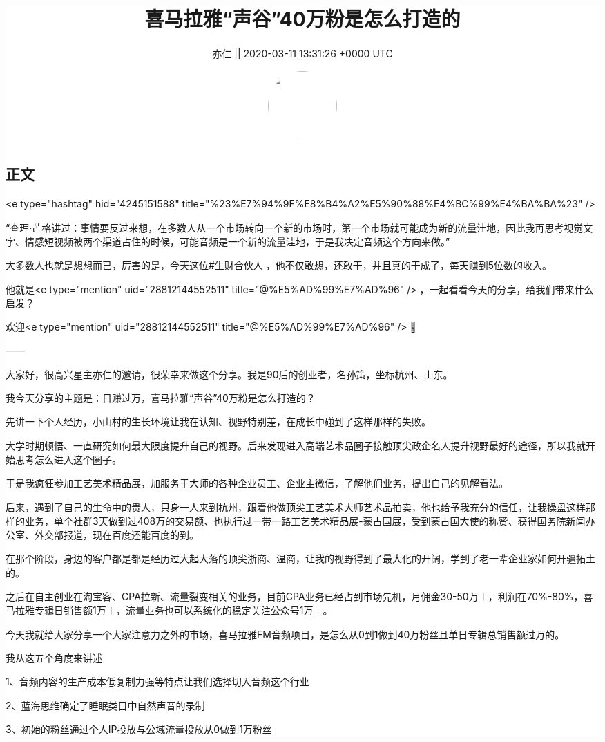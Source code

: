 <h1 align="center">喜马拉雅“声谷”40万粉是怎么打造的</h1>




<p align="center">
    <a>亦仁 || 2020-03-11 13:31:26 &#43;0000 UTC</a>
</p>

<div align="center">
    <img src="https://images.zsxq.com/Fn3NQqCN8nuGF86yZPXSbEsl0mb3?e=1590940799&amp;token=kIxbL07-8jAj8w1n4s9zv64FuZZNEATmlU_Vm6zD:pfbNc8W3hS0oYG_hyXXh_rHMHuc=" width="100" height="100" style="border:1px solid;border-radius:50%; color:#ffffff"/>
</div>




## 正文

<div>
&lt;e type=&#34;hashtag&#34; hid=&#34;4245151588&#34; title=&#34;%23%E7%94%9F%E8%B4%A2%E5%90%88%E4%BC%99%E4%BA%BA%23&#34; /&gt; 

“查理·芒格讲过：事情要反过来想，在多数人从一个市场转向一个新的市场时，第一个市场就可能成为新的流量洼地，因此我再思考视觉文字、情感短视频被两个渠道占住的时候，可能音频是一个新的流量洼地，于是我决定音频这个方向来做。”

大多数人也就是想想而已，厉害的是，今天这位#生财合伙人 ，他不仅敢想，还敢干，并且真的干成了，每天赚到5位数的收入。

他就是&lt;e type=&#34;mention&#34; uid=&#34;28812144552511&#34; title=&#34;@%E5%AD%99%E7%AD%96&#34; /&gt; ，一起看看今天的分享，给我们带来什么启发？

欢迎&lt;e type=&#34;mention&#34; uid=&#34;28812144552511&#34; title=&#34;@%E5%AD%99%E7%AD%96&#34; /&gt; 👏

——

大家好，很高兴星主亦仁的邀请，很荣幸来做这个分享。我是90后的创业者，名孙策，坐标杭州、山东。

我今天分享的主题是：日赚过万，喜马拉雅“声谷”40万粉是怎么打造的？

先讲一下个人经历，小山村的生长环境让我在认知、视野特别差，在成长中碰到了这样那样的失败。

大学时期顿悟、一直研究如何最大限度提升自己的视野。后来发现进入高端艺术品圈子接触顶尖政企名人提升视野最好的途径，所以我就开始思考怎么进入这个圈子。

于是我疯狂参加工艺美术精品展，加服务于大师的各种企业员工、企业主微信，了解他们业务，提出自己的见解看法。

后来，遇到了自己的生命中的贵人，只身一人来到杭州，跟着他做顶尖工艺美术大师艺术品拍卖，他也给予我充分的信任，让我操盘这样那样的业务，单个社群3天做到过408万的交易额、也执行过一带一路工艺美术精品展-蒙古国展，受到蒙古国大使的称赞、获得国务院新闻办公室、外交部报道，现在百度还能百度的到。

在那个阶段，身边的客户都是都是经历过大起大落的顶尖浙商、温商，让我的视野得到了最大化的开阔，学到了老一辈企业家如何开疆拓土的。

之后在自主创业在淘宝客、CPA拉新、流量裂变相关的业务，目前CPA业务已经占到市场先机，月佣金30-50万＋，利润在70%-80%，喜马拉雅专辑日销售额1万＋，流量业务也可以系统化的稳定关注公众号1万＋。
 
今天我就给大家分享一个大家注意力之外的市场，喜马拉雅FM音频项目，是怎么从0到1做到40万粉丝且单日专辑总销售额过万的。

我从这五个角度来讲述

1、音频内容的生产成本低复制力强等特点让我们选择切入音频这个行业

2、蓝海思维确定了睡眠类目中自然声音的录制

3、初始的粉丝通过个人IP投放与公域流量投放从0做到1万粉丝
